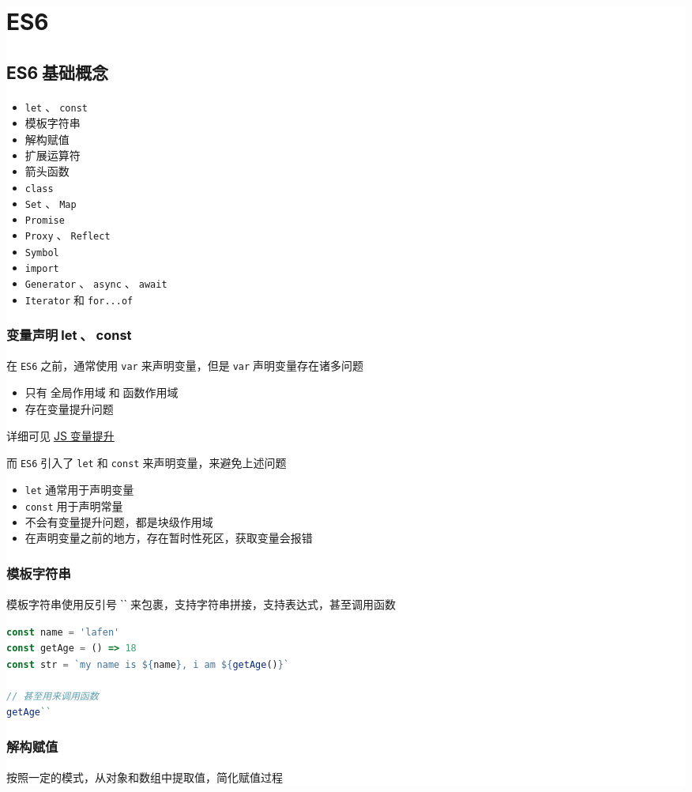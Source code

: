 # ES6


## ES6 基础概念

- `let` 、 `const`
- 模板字符串
- 解构赋值
- 扩展运算符
- 箭头函数
- `class`
- `Set` 、 `Map`
- `Promise`
- `Proxy` 、 `Reflect`
- `Symbol`
- `import`
- `Generator` 、 `async` 、 `await`
- `Iterator` 和 `for...of`


### 变量声明 let 、 const

在 `ES6` 之前，通常使用 `var` 来声明变量，但是 `var` 声明变量存在诸多问题

- 只有 全局作用域 和 函数作用域
- 存在变量提升问题

详细可见 [JS 变量提升](./hoisting.md)


而 `ES6` 引入了 `let` 和 `const` 来声明变量，来避免上述问题

- `let` 通常用于声明变量
- `const` 用于声明常量
- 不会有变量提升问题，都是块级作用域
- 在声明变量之前的地方，存在暂时性死区，获取变量会报错


### 模板字符串

模板字符串使用反引号 `` 来包裹，支持字符串拼接，支持表达式，甚至调用函数

```js
const name = 'lafen'
const getAge = () => 18
const str = `my name is ${name}, i am ${getAge()}`

// 甚至用来调用函数
getAge``
```


### 解构赋值

按照一定的模式，从对象和数组中提取值，简化赋值过程
